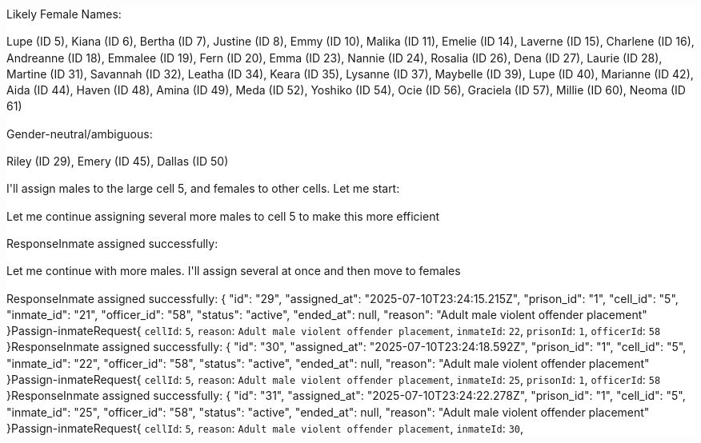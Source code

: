 Likely Female Names:

Lupe (ID 5), Kiana (ID 6), Bertha (ID 7), Justine (ID 8), Emmy (ID 10), Malika (ID 11), Emelie (ID 14), Laverne (ID 15), Charlene (ID 16), Andreanne (ID 18), Emmalee (ID 19), Fern (ID 20), Emma (ID 23), Nannie (ID 24), Rosalia (ID 26), Dena (ID 27), Laurie (ID 28), Martine (ID 31), Savannah (ID 32), Leatha (ID 34), Keara (ID 35), Lysanne (ID 37), Maybelle (ID 39), Lupe (ID 40), Marianne (ID 42), Aida (ID 44), Haven (ID 48), Amina (ID 49), Meda (ID 52), Yoshiko (ID 54), Ocie (ID 56), Graciela (ID 57), Millie (ID 60), Neoma (ID 61)

Gender-neutral/ambiguous:

Riley (ID 29), Emery (ID 45), Dallas (ID 50)

I'll assign males to the large cell 5, and females to other cells. Let me start:

Let me continue assigning several more males to cell 5 to make this more efficient

ResponseInmate assigned successfully: 

Let me continue with more males. I'll assign several at once and then move to females

ResponseInmate assigned successfully: {
"id": "29",
"assigned_at": "2025-07-10T23:24:15.215Z",
"prison_id": "1",
"cell_id": "5",
"inmate_id": "21",
"officer_id": "58",
"status": "active",
"ended_at": null,
"reason": "Adult male violent offender placement"
}Passign-inmateRequest{
`cellId`: `5`,
`reason`: `Adult male violent offender placement`,
`inmateId`: `22`,
`prisonId`: `1`,
`officerId`: `58`
}ResponseInmate assigned successfully: {
"id": "30",
"assigned_at": "2025-07-10T23:24:18.592Z",
"prison_id": "1",
"cell_id": "5",
"inmate_id": "22",
"officer_id": "58",
"status": "active",
"ended_at": null,
"reason": "Adult male violent offender placement"
}Passign-inmateRequest{
`cellId`: `5`,
`reason`: `Adult male violent offender placement`,
`inmateId`: `25`,
`prisonId`: `1`,
`officerId`: `58`
}ResponseInmate assigned successfully: {
"id": "31",
"assigned_at": "2025-07-10T23:24:22.278Z",
"prison_id": "1",
"cell_id": "5",
"inmate_id": "25",
"officer_id": "58",
"status": "active",
"ended_at": null,
"reason": "Adult male violent offender placement"
}Passign-inmateRequest{
`cellId`: `5`,
`reason`: `Adult male violent offender placement`,
`inmateId`: `30`,